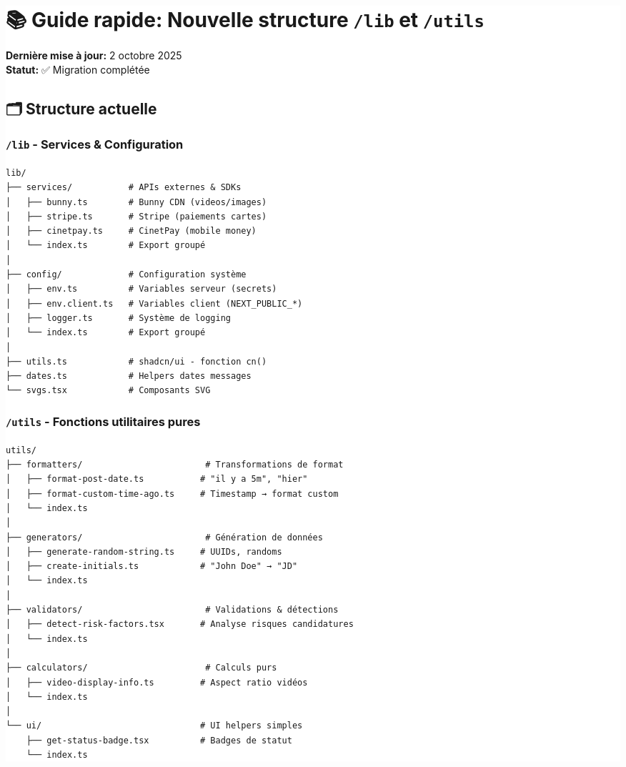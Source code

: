 # 📚 Guide rapide: Nouvelle structure `/lib` et `/utils`

**Dernière mise à jour:** 2 octobre 2025  
**Statut:** ✅ Migration complétée

## 🗂️ Structure actuelle

### `/lib` - Services & Configuration

```
lib/
├── services/           # APIs externes & SDKs
│   ├── bunny.ts        # Bunny CDN (videos/images)
│   ├── stripe.ts       # Stripe (paiements cartes)
│   ├── cinetpay.ts     # CinetPay (mobile money)
│   └── index.ts        # Export groupé
│
├── config/             # Configuration système
│   ├── env.ts          # Variables serveur (secrets)
│   ├── env.client.ts   # Variables client (NEXT_PUBLIC_*)
│   ├── logger.ts       # Système de logging
│   └── index.ts        # Export groupé
│
├── utils.ts            # shadcn/ui - fonction cn()
├── dates.ts            # Helpers dates messages
└── svgs.tsx            # Composants SVG
```

### `/utils` - Fonctions utilitaires pures

```
utils/
├── formatters/                        # Transformations de format
│   ├── format-post-date.ts           # "il y a 5m", "hier"
│   ├── format-custom-time-ago.ts     # Timestamp → format custom
│   └── index.ts
│
├── generators/                        # Génération de données
│   ├── generate-random-string.ts     # UUIDs, randoms
│   ├── create-initials.ts            # "John Doe" → "JD"
│   └── index.ts
│
├── validators/                        # Validations & détections
│   ├── detect-risk-factors.tsx       # Analyse risques candidatures
│   └── index.ts
│
├── calculators/                       # Calculs purs
│   ├── video-display-info.ts         # Aspect ratio vidéos
│   └── index.ts
│
└── ui/                               # UI helpers simples
    ├── get-status-badge.tsx          # Badges de statut
    └── index.ts
```
